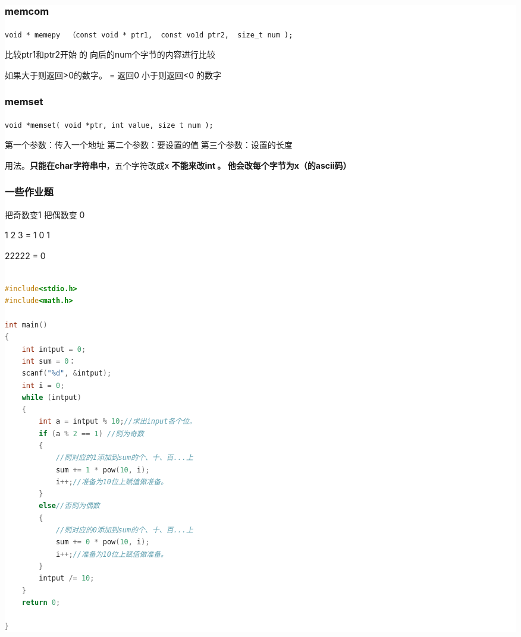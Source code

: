 ### memcom

`void * memepy  （const void * ptr1,  const vo1d ptr2,  size_t num );`

比较ptr1和ptr2开始   的 向后的num个字节的内容进行比较

如果大于则返回>0的数字。 = 返回0          小于则返回<0 的数字

### memset

`void *memset( void *ptr, int value, size t num );`

第一个参数：传入一个地址
第二个参数：要设置的值
第三个参数：设置的长度

用法。**只能在char字符串中**，五个字符改成x 
**不能来改int 。 他会改每个字节为x（的ascii码）**

   

### 一些作业题

把奇数变1  把偶数变 0

1 2 3   =  1 0 1

22222   =  0

```c

#include<stdio.h>
#include<math.h>

int main()
{
	int intput = 0;
	int sum = 0：
	scanf("%d", &intput);
	int i = 0;
	while (intput)
	{
		int a = intput % 10;//求出input各个位。
		if (a % 2 == 1) //则为奇数
		{
			//则对应的1添加到sum的个、十、百...上
			sum += 1 * pow(10, i);
			i++;//准备为10位上赋值做准备。
		}
		else//否则为偶数
		{
			//则对应的0添加到sum的个、十、百...上
			sum += 0 * pow(10, i);
			i++;//准备为10位上赋值做准备。
		}
		intput /= 10; 
	}
	return 0;

}
```
